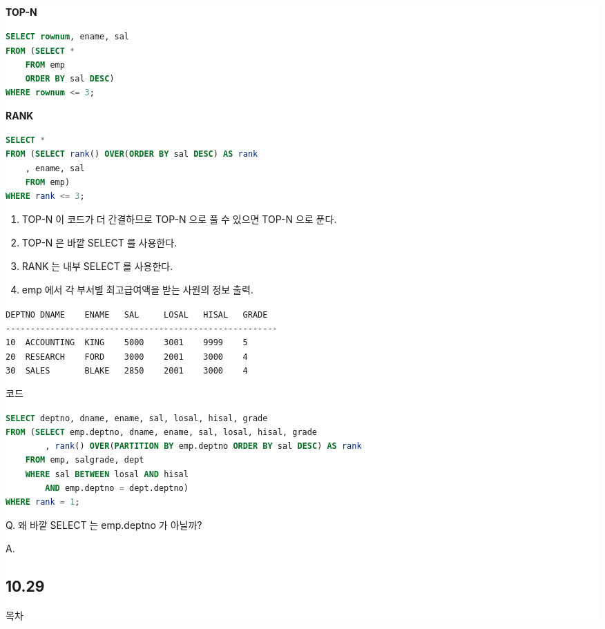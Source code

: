 

**TOP-N**

```sql
SELECT rownum, ename, sal
FROM (SELECT *
    FROM emp
    ORDER BY sal DESC)
WHERE rownum <= 3;
```



**RANK**

```SQL
SELECT *
FROM (SELECT rank() OVER(ORDER BY sal DESC) AS rank
    , ename, sal
    FROM emp)
WHERE rank <= 3;
```

1. TOP-N 이 코드가 더 간결하므로 TOP-N 으로 풀 수 있으면 TOP-N 으로 푼다.
2. TOP-N 은 바깥 SELECT 를 사용한다.
3. RANK 는 내부 SELECT 를 사용한다.



12. emp 에서 각 부서별 최고급여액을 받는 사원의 정보 출력.

```
DEPTNO DNAME	ENAME	SAL		LOSAL	HISAL	GRADE
-------------------------------------------------------
10	ACCOUNTING	KING	5000	3001	9999	5
20	RESEARCH	FORD	3000	2001	3000	4
30	SALES		BLAKE	2850	2001	3000	4
```

코드

```sql
SELECT deptno, dname, ename, sal, losal, hisal, grade
FROM (SELECT emp.deptno, dname, ename, sal, losal, hisal, grade
        , rank() OVER(PARTITION BY emp.deptno ORDER BY sal DESC) AS rank
    FROM emp, salgrade, dept
    WHERE sal BETWEEN losal AND hisal
        AND emp.deptno = dept.deptno)
WHERE rank = 1;
```

Q. 왜 바깥 SELECT 는 emp.deptno 가 아닐까?

A. 

## 10.29

목차
